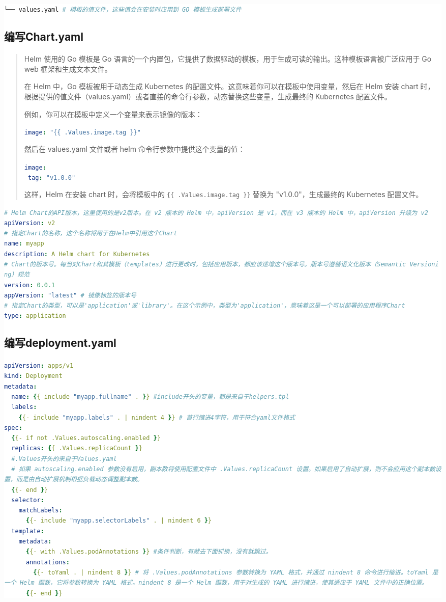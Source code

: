~~~sh
└── values.yaml # 模板的值文件，这些值会在安装时应用到 GO 模板生成部署文件
~~~

## 编写Chart.yaml

> Helm 使用的 Go 模板是 Go 语言的一个内置包，它提供了数据驱动的模板，用于生成可读的输出。这种模板语言被广泛应用于 Go web 框架和生成文本文件。
>
> 在 Helm 中，Go 模板被用于动态生成 Kubernetes 的配置文件。这意味着你可以在模板中使用变量，然后在 Helm 安装 chart 时，根据提供的值文件（values.yaml）或者直接的命令行参数，动态替换这些变量，生成最终的 Kubernetes 配置文件。
>
> 例如，你可以在模板中定义一个变量来表示镜像的版本：
>
> ```yaml
> image: "{{ .Values.image.tag }}"
> ```
>
> 然后在 values.yaml 文件或者 helm 命令行参数中提供这个变量的值：
>
> ```yaml
> image: 
>  tag: "v1.0.0"
> ```
>
> 这样，Helm 在安装 chart 时，会将模板中的 `{{ .Values.image.tag }}` 替换为 "v1.0.0"，生成最终的 Kubernetes 配置文件。

~~~yaml
# Helm Chart的API版本，这里使用的是v2版本。在 v2 版本的 Helm 中，apiVersion 是 v1，而在 v3 版本的 Helm 中，apiVersion 升级为 v2
apiVersion: v2 
# 指定Chart的名称，这个名称将用于在Helm中引用这个Chart
name: myapp 
description: A Helm chart for Kubernetes
# Chart的版本号。每当对Chart和其模板（templates）进行更改时，包括应用版本，都应该递增这个版本号。版本号遵循语义化版本（Semantic Versioning）规范
version: 0.0.1 
appVersion: "latest" # 镜像标签的版本号
# 指定Chart的类型，可以是'application'或'library'。在这个示例中，类型为'application'，意味着这是一个可以部署的应用程序Chart
type: application
~~~

## 编写deployment.yaml

~~~yaml
apiVersion: apps/v1
kind: Deployment
metadata:
  name: {{ include "myapp.fullname" . }} #include开头的变量，都是来自于helpers.tpl
  labels:
    {{- include "myapp.labels" . | nindent 4 }} # 首行缩进4字符，用于符合yaml文件格式
spec:
  {{- if not .Values.autoscaling.enabled }}
  replicas: {{ .Values.replicaCount }} 
  #.Values开头的来自于Values.yaml
  # 如果 autoscaling.enabled 参数没有启用，副本数将使用配置文件中 .Values.replicaCount 设置。如果启用了自动扩展，则不会应用这个副本数设置，而是由自动扩展机制根据负载动态调整副本数。
  {{- end }}
  selector:
    matchLabels:
      {{- include "myapp.selectorLabels" . | nindent 6 }}
  template:
    metadata:
      {{- with .Values.podAnnotations }} #条件判断，有就去下面抓换，没有就跳过。
      annotations:
        {{- toYaml . | nindent 8 }} # 将 .Values.podAnnotations 参数转换为 YAML 格式，并通过 nindent 8 命令进行缩进。toYaml 是一个 Helm 函数，它将参数转换为 YAML 格式。nindent 8 是一个 Helm 函数，用于对生成的 YAML 进行缩进，使其适应于 YAML 文件中的正确位置。
      {{- end }}
~~~